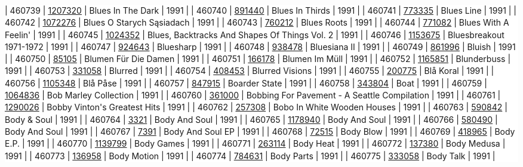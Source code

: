 | 460739 | [1207320](https://www.discogs.com/master/1207320) | Blues In The Dark | 1991 |
| 460740 | [891440](https://www.discogs.com/master/891440) | Blues In Thirds | 1991 |
| 460741 | [773335](https://www.discogs.com/master/773335) | Blues Line | 1991 |
| 460742 | [1072276](https://www.discogs.com/master/1072276) | Blues O Starych Sąsiadach | 1991 |
| 460743 | [760212](https://www.discogs.com/master/760212) | Blues Roots | 1991 |
| 460744 | [771082](https://www.discogs.com/master/771082) | Blues With A Feelin' | 1991 |
| 460745 | [1024352](https://www.discogs.com/master/1024352) | Blues, Backtracks And Shapes Of Things Vol. 2 | 1991 |
| 460746 | [1153675](https://www.discogs.com/master/1153675) | Bluesbreakout 1971-1972 | 1991 |
| 460747 | [924643](https://www.discogs.com/master/924643) | Bluesharp | 1991 |
| 460748 | [938478](https://www.discogs.com/master/938478) | Bluesiana II | 1991 |
| 460749 | [861996](https://www.discogs.com/master/861996) | Bluish | 1991 |
| 460750 | [85105](https://www.discogs.com/master/85105) | Blumen Für Die Damen | 1991 |
| 460751 | [166178](https://www.discogs.com/master/166178) | Blumen Im Müll | 1991 |
| 460752 | [1165851](https://www.discogs.com/master/1165851) | Blunderbuss | 1991 |
| 460753 | [331058](https://www.discogs.com/master/331058) | Blurred | 1991 |
| 460754 | [408453](https://www.discogs.com/master/408453) | Blurred Visions | 1991 |
| 460755 | [200775](https://www.discogs.com/master/200775) | Blå Koral | 1991 |
| 460756 | [1105348](https://www.discogs.com/master/1105348) | Blå Påse | 1991 |
| 460757 | [847915](https://www.discogs.com/master/847915) | Boarder State | 1991 |
| 460758 | [343804](https://www.discogs.com/master/343804) | Boat | 1991 |
| 460759 | [1064836](https://www.discogs.com/master/1064836) | Bob Marley Collection | 1991 |
| 460760 | [361000](https://www.discogs.com/master/361000) | Bobbing For Pavement - A Seattle Compilation | 1991 |
| 460761 | [1290026](https://www.discogs.com/master/1290026) | Bobby Vinton's Greatest Hits | 1991 |
| 460762 | [257308](https://www.discogs.com/master/257308) | Bobo In White Wooden Houses | 1991 |
| 460763 | [590842](https://www.discogs.com/master/590842) | Body & Soul | 1991 |
| 460764 | [3321](https://www.discogs.com/master/3321) | Body And Soul | 1991 |
| 460765 | [1178940](https://www.discogs.com/master/1178940) | Body And Soul | 1991 |
| 460766 | [580490](https://www.discogs.com/master/580490) | Body And Soul | 1991 |
| 460767 | [7391](https://www.discogs.com/master/7391) | Body And Soul EP | 1991 |
| 460768 | [72515](https://www.discogs.com/master/72515) | Body Blow | 1991 |
| 460769 | [418965](https://www.discogs.com/master/418965) | Body E.P. | 1991 |
| 460770 | [1139799](https://www.discogs.com/master/1139799) | Body Games | 1991 |
| 460771 | [263114](https://www.discogs.com/master/263114) | Body Heat | 1991 |
| 460772 | [137380](https://www.discogs.com/master/137380) | Body Medusa | 1991 |
| 460773 | [136958](https://www.discogs.com/master/136958) | Body Motion | 1991 |
| 460774 | [784631](https://www.discogs.com/master/784631) | Body Parts | 1991 |
| 460775 | [333058](https://www.discogs.com/master/333058) | Body Talk | 1991 |